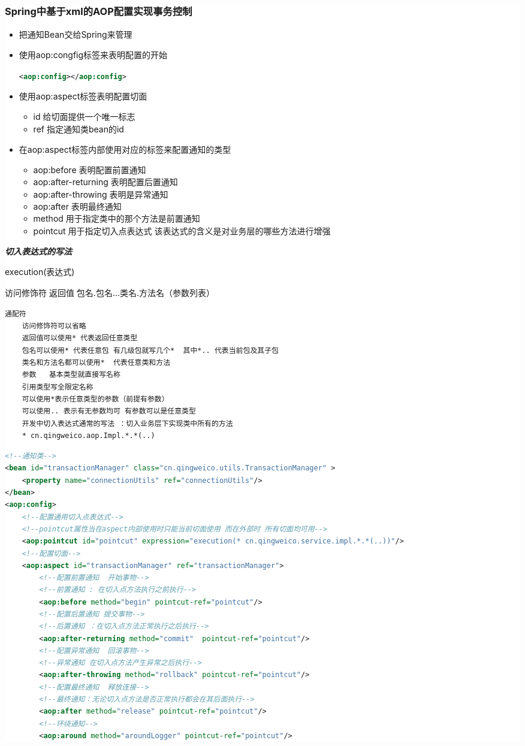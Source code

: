 ### Spring中基于xml的AOP配置实现事务控制

- 把通知Bean交给Spring来管理

- 使用aop:congfig标签来表明配置的开始

  ```xml
  <aop:config></aop:config>
  ```

- 使用aop:aspect标签表明配置切面

  - id 给切面提供一个唯一标志
  - ref 指定通知类bean的id

- 在aop:aspect标签内部使用对应的标签来配置通知的类型

  - aop:before 表明配置前置通知
  - aop:after-returning 表明配置后置通知
  - aop:after-throwing 表明是异常通知
  - aop:after 表明最终通知
  - method 用于指定类中的那个方法是前置通知
  - pointcut 用于指定切入点表达式 该表达式的含义是对业务层的哪些方法进行增强

***切入表达式的写法***

execution(表达式)

访问修饰符  返回值 包名.包名...类名.方法名（参数列表）

```properties
通配符
    访问修饰符可以省略
    返回值可以使用* 代表返回任意类型
    包名可以使用* 代表任意包 有几级包就写几个*  其中*.. 代表当前包及其子包
    类名和方法名都可以使用*  代表任意类和方法
    参数   基本类型就直接写名称
    引用类型写全限定名称
    可以使用*表示任意类型的参数（前提有参数）
    可以使用.. 表示有无参数均可 有参数可以是任意类型
    开发中切入表达式通常的写法 ：切入业务层下实现类中所有的方法
    * cn.qingweico.aop.Impl.*.*(..)
```

```xml
<!--通知类--> 
<bean id="transactionManager" class="cn.qingweico.utils.TransactionManager" >
    <property name="connectionUtils" ref="connectionUtils"/>
</bean> 
<aop:config>
    <!--配置通用切入点表达式-->
    <!--pointcut属性当在aspect内部使用时只能当前切面使用 而在外部时 所有切面均可用-->
    <aop:pointcut id="pointcut" expression="execution(* cn.qingweico.service.impl.*.*(..))"/>
    <!--配置切面-->
    <aop:aspect id="transactionManager" ref="transactionManager">
        <!--配置前置通知  开始事物-->
        <!--前置通知 : 在切入点方法执行之前执行-->
        <aop:before method="begin" pointcut-ref="pointcut"/>
        <!--配置后置通知 提交事物-->
        <!--后置通知 ：在切入点方法正常执行之后执行-->
        <aop:after-returning method="commit"  pointcut-ref="pointcut"/>
        <!--配置异常通知  回滚事物-->
        <!--异常通知 在切入点方法产生异常之后执行-->
        <aop:after-throwing method="rollback" pointcut-ref="pointcut"/>
        <!--配置最终通知  释放连接-->
        <!--最终通知：无论切入点方法是否正常执行都会在其后面执行-->
        <aop:after method="release" pointcut-ref="pointcut"/>
        <!--环绕通知-->
        <aop:around method="aroundLogger" pointcut-ref="pointcut"/>
```